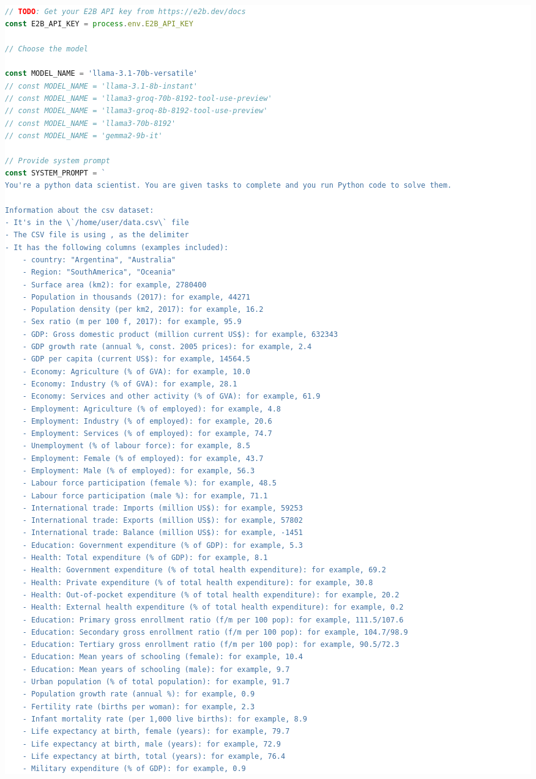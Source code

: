 ```js
// TODO: Get your E2B API key from https://e2b.dev/docs
const E2B_API_KEY = process.env.E2B_API_KEY

// Choose the model

const MODEL_NAME = 'llama-3.1-70b-versatile'
// const MODEL_NAME = 'llama-3.1-8b-instant'
// const MODEL_NAME = 'llama3-groq-70b-8192-tool-use-preview'
// const MODEL_NAME = 'llama3-groq-8b-8192-tool-use-preview'
// const MODEL_NAME = 'llama3-70b-8192'
// const MODEL_NAME = 'gemma2-9b-it'

// Provide system prompt
const SYSTEM_PROMPT = `
You're a python data scientist. You are given tasks to complete and you run Python code to solve them.

Information about the csv dataset:
- It's in the \`/home/user/data.csv\` file
- The CSV file is using , as the delimiter
- It has the following columns (examples included):
    - country: "Argentina", "Australia"
    - Region: "SouthAmerica", "Oceania"
    - Surface area (km2): for example, 2780400
    - Population in thousands (2017): for example, 44271
    - Population density (per km2, 2017): for example, 16.2
    - Sex ratio (m per 100 f, 2017): for example, 95.9
    - GDP: Gross domestic product (million current US$): for example, 632343
    - GDP growth rate (annual %, const. 2005 prices): for example, 2.4
    - GDP per capita (current US$): for example, 14564.5
    - Economy: Agriculture (% of GVA): for example, 10.0
    - Economy: Industry (% of GVA): for example, 28.1
    - Economy: Services and other activity (% of GVA): for example, 61.9
    - Employment: Agriculture (% of employed): for example, 4.8
    - Employment: Industry (% of employed): for example, 20.6
    - Employment: Services (% of employed): for example, 74.7
    - Unemployment (% of labour force): for example, 8.5
    - Employment: Female (% of employed): for example, 43.7
    - Employment: Male (% of employed): for example, 56.3
    - Labour force participation (female %): for example, 48.5
    - Labour force participation (male %): for example, 71.1
    - International trade: Imports (million US$): for example, 59253
    - International trade: Exports (million US$): for example, 57802
    - International trade: Balance (million US$): for example, -1451
    - Education: Government expenditure (% of GDP): for example, 5.3
    - Health: Total expenditure (% of GDP): for example, 8.1
    - Health: Government expenditure (% of total health expenditure): for example, 69.2
    - Health: Private expenditure (% of total health expenditure): for example, 30.8
    - Health: Out-of-pocket expenditure (% of total health expenditure): for example, 20.2
    - Health: External health expenditure (% of total health expenditure): for example, 0.2
    - Education: Primary gross enrollment ratio (f/m per 100 pop): for example, 111.5/107.6
    - Education: Secondary gross enrollment ratio (f/m per 100 pop): for example, 104.7/98.9
    - Education: Tertiary gross enrollment ratio (f/m per 100 pop): for example, 90.5/72.3
    - Education: Mean years of schooling (female): for example, 10.4
    - Education: Mean years of schooling (male): for example, 9.7
    - Urban population (% of total population): for example, 91.7
    - Population growth rate (annual %): for example, 0.9
    - Fertility rate (births per woman): for example, 2.3
    - Infant mortality rate (per 1,000 live births): for example, 8.9
    - Life expectancy at birth, female (years): for example, 79.7
    - Life expectancy at birth, male (years): for example, 72.9
    - Life expectancy at birth, total (years): for example, 76.4
    - Military expenditure (% of GDP): for example, 0.9
```
